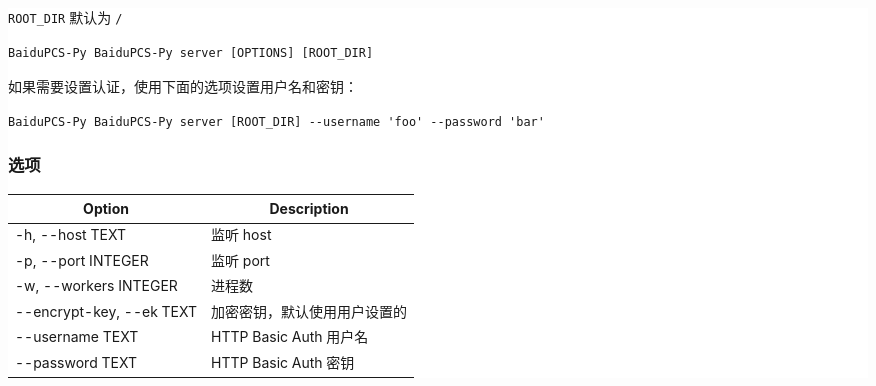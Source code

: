 `ROOT_DIR` 默认为 `/`

```
BaiduPCS-Py BaiduPCS-Py server [OPTIONS] [ROOT_DIR]
```

如果需要设置认证，使用下面的选项设置用户名和密钥：

```
BaiduPCS-Py BaiduPCS-Py server [ROOT_DIR] --username 'foo' --password 'bar'
```

### 选项

| Option                   | Description                  |
| ------------------------ | ---------------------------- |
| -h, --host TEXT          | 监听 host                    |
| -p, --port INTEGER       | 监听 port                    |
| -w, --workers INTEGER    | 进程数                       |
| --encrypt-key, --ek TEXT | 加密密钥，默认使用用户设置的 |
| --username TEXT          | HTTP Basic Auth 用户名       |
| --password TEXT          | HTTP Basic Auth 密钥         |
